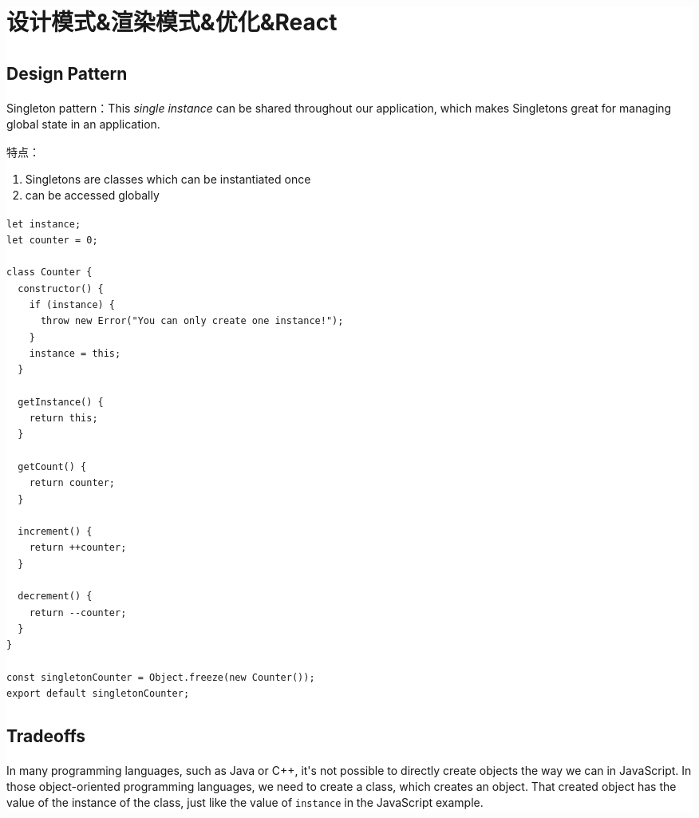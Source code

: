 # 设计模式&渲染模式&优化&React

## Design Pattern

Singleton pattern：This *single instance* can be shared throughout our application, which makes Singletons great for managing global state in an application.

特点：

1. Singletons are classes which can be instantiated once
2. can be accessed globally

```
let instance;
let counter = 0;
 
class Counter {
  constructor() {
    if (instance) {
      throw new Error("You can only create one instance!");
    }
    instance = this;
  }
 
  getInstance() {
    return this;
  }
 
  getCount() {
    return counter;
  }
 
  increment() {
    return ++counter;
  }
 
  decrement() {
    return --counter;
  }
}
 
const singletonCounter = Object.freeze(new Counter());
export default singletonCounter;
```

## Tradeoffs

In many programming languages, such as Java or C++, it's not possible to directly create objects the way we can in JavaScript. In those object-oriented programming languages, we need to create a class, which creates an object. That created object has the value of the instance of the class, just like the value of `instance` in the JavaScript example.
